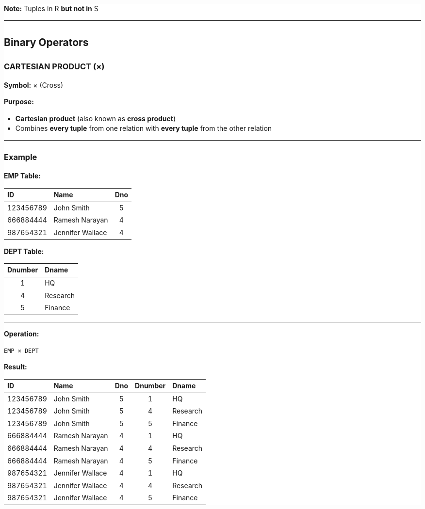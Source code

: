 **Note:** Tuples in R **but not in** S

---

## Binary Operators

### CARTESIAN PRODUCT (×)

**Symbol:** × (Cross)

**Purpose:**
- **Cartesian product** (also known as **cross product**)
- Combines **every tuple** from one relation with **every tuple** from the other relation

---

### Example

**EMP Table:**

| **ID** | **Name** | **Dno** |
|:---|:---|:---:|
| 123456789 | John Smith | 5 |
| 666884444 | Ramesh Narayan | 4 |
| 987654321 | Jennifer Wallace | 4 |

**DEPT Table:**

| **Dnumber** | **Dname** |
|:---:|:---|
| 1 | HQ |
| 4 | Research |
| 5 | Finance |

---

**Operation:**

```
EMP × DEPT
```

**Result:**

| **ID** | **Name** | **Dno** | **Dnumber** | **Dname** |
|:---|:---|:---:|:---:|:---|
| 123456789 | John Smith | 5 | 1 | HQ |
| 123456789 | John Smith | 5 | 4 | Research |
| 123456789 | John Smith | 5 | 5 | Finance |
| 666884444 | Ramesh Narayan | 4 | 1 | HQ |
| 666884444 | Ramesh Narayan | 4 | 4 | Research |
| 666884444 | Ramesh Narayan | 4 | 5 | Finance |
| 987654321 | Jennifer Wallace | 4 | 1 | HQ |
| 987654321 | Jennifer Wallace | 4 | 4 | Research |
| 987654321 | Jennifer Wallace | 4 | 5 | Finance |
